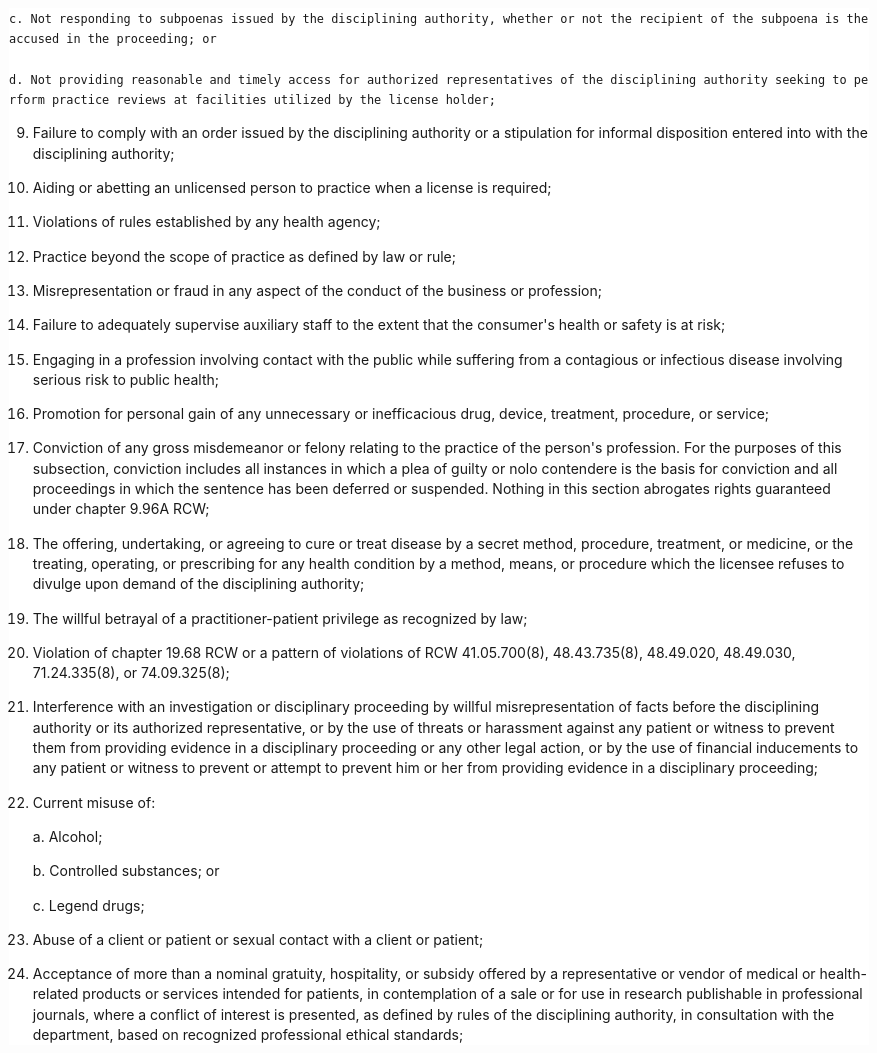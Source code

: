     c. Not responding to subpoenas issued by the disciplining authority, whether or not the recipient of the subpoena is the accused in the proceeding; or

    d. Not providing reasonable and timely access for authorized representatives of the disciplining authority seeking to perform practice reviews at facilities utilized by the license holder;

9. Failure to comply with an order issued by the disciplining authority or a stipulation for informal disposition entered into with the disciplining authority;

10. Aiding or abetting an unlicensed person to practice when a license is required;

11. Violations of rules established by any health agency;

12. Practice beyond the scope of practice as defined by law or rule;

13. Misrepresentation or fraud in any aspect of the conduct of the business or profession;

14. Failure to adequately supervise auxiliary staff to the extent that the consumer's health or safety is at risk;

15. Engaging in a profession involving contact with the public while suffering from a contagious or infectious disease involving serious risk to public health;

16. Promotion for personal gain of any unnecessary or inefficacious drug, device, treatment, procedure, or service;

17. Conviction of any gross misdemeanor or felony relating to the practice of the person's profession. For the purposes of this subsection, conviction includes all instances in which a plea of guilty or nolo contendere is the basis for conviction and all proceedings in which the sentence has been deferred or suspended. Nothing in this section abrogates rights guaranteed under chapter 9.96A RCW;

18. The offering, undertaking, or agreeing to cure or treat disease by a secret method, procedure, treatment, or medicine, or the treating, operating, or prescribing for any health condition by a method, means, or procedure which the licensee refuses to divulge upon demand of the disciplining authority;

19. The willful betrayal of a practitioner-patient privilege as recognized by law;

20. Violation of chapter 19.68 RCW or a pattern of violations of RCW 41.05.700(8), 48.43.735(8), 48.49.020, 48.49.030, 71.24.335(8), or 74.09.325(8);

21. Interference with an investigation or disciplinary proceeding by willful misrepresentation of facts before the disciplining authority or its authorized representative, or by the use of threats or harassment against any patient or witness to prevent them from providing evidence in a disciplinary proceeding or any other legal action, or by the use of financial inducements to any patient or witness to prevent or attempt to prevent him or her from providing evidence in a disciplinary proceeding;

22. Current misuse of:

    a. Alcohol;

    b. Controlled substances; or

    c. Legend drugs;

23. Abuse of a client or patient or sexual contact with a client or patient;

24. Acceptance of more than a nominal gratuity, hospitality, or subsidy offered by a representative or vendor of medical or health-related products or services intended for patients, in contemplation of a sale or for use in research publishable in professional journals, where a conflict of interest is presented, as defined by rules of the disciplining authority, in consultation with the department, based on recognized professional ethical standards;
